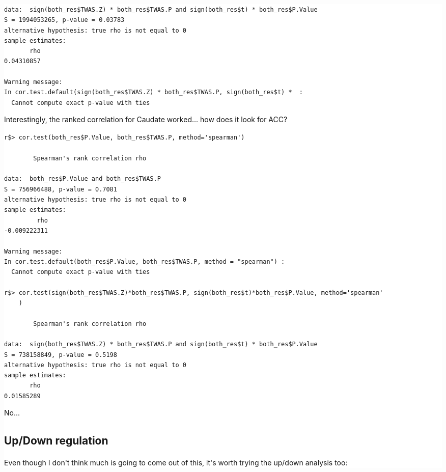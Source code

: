```
data:  sign(both_res$TWAS.Z) * both_res$TWAS.P and sign(both_res$t) * both_res$P.Value
S = 1994053265, p-value = 0.03783
alternative hypothesis: true rho is not equal to 0
sample estimates:
       rho 
0.04310857 

Warning message:
In cor.test.default(sign(both_res$TWAS.Z) * both_res$TWAS.P, sign(both_res$t) *  :
  Cannot compute exact p-value with ties
```

Interestingly, the ranked correlation for Caudate worked... how does it look for
ACC?

```
r$> cor.test(both_res$P.Value, both_res$TWAS.P, method='spearman')                                      

        Spearman's rank correlation rho

data:  both_res$P.Value and both_res$TWAS.P
S = 756966488, p-value = 0.7081
alternative hypothesis: true rho is not equal to 0
sample estimates:
         rho 
-0.009222311 

Warning message:
In cor.test.default(both_res$P.Value, both_res$TWAS.P, method = "spearman") :
  Cannot compute exact p-value with ties

r$> cor.test(sign(both_res$TWAS.Z)*both_res$TWAS.P, sign(both_res$t)*both_res$P.Value, method='spearman'
    )                                                                                                   

        Spearman's rank correlation rho

data:  sign(both_res$TWAS.Z) * both_res$TWAS.P and sign(both_res$t) * both_res$P.Value
S = 738158849, p-value = 0.5198
alternative hypothesis: true rho is not equal to 0
sample estimates:
       rho 
0.01585289 
```

No...

## Up/Down regulation

Even though I don't think much is going to come out of this, it's worth trying
the up/down analysis too:
